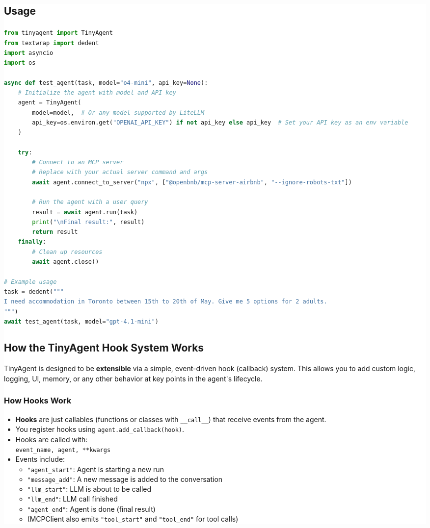## Usage

```python
from tinyagent import TinyAgent
from textwrap import dedent
import asyncio
import os

async def test_agent(task, model="o4-mini", api_key=None):
    # Initialize the agent with model and API key
    agent = TinyAgent(
        model=model,  # Or any model supported by LiteLLM
        api_key=os.environ.get("OPENAI_API_KEY") if not api_key else api_key  # Set your API key as an env variable
    )
    
    try:
        # Connect to an MCP server
        # Replace with your actual server command and args
        await agent.connect_to_server("npx", ["@openbnb/mcp-server-airbnb", "--ignore-robots-txt"])
        
        # Run the agent with a user query
        result = await agent.run(task)
        print("\nFinal result:", result)
        return result
    finally:
        # Clean up resources
        await agent.close()

# Example usage
task = dedent("""
I need accommodation in Toronto between 15th to 20th of May. Give me 5 options for 2 adults.
""")
await test_agent(task, model="gpt-4.1-mini")
```

## How the TinyAgent Hook System Works

TinyAgent is designed to be **extensible** via a simple, event-driven hook (callback) system. This allows you to add custom logic, logging, UI, memory, or any other behavior at key points in the agent's lifecycle.

### How Hooks Work

- **Hooks** are just callables (functions or classes with `__call__`) that receive events from the agent.
- You register hooks using `agent.add_callback(hook)`.
- Hooks are called with:  
  `event_name, agent, **kwargs`
- Events include:  
  - `"agent_start"`: Agent is starting a new run
  - `"message_add"`: A new message is added to the conversation
  - `"llm_start"`: LLM is about to be called
  - `"llm_end"`: LLM call finished
  - `"agent_end"`: Agent is done (final result)
  - (MCPClient also emits `"tool_start"` and `"tool_end"` for tool calls)
